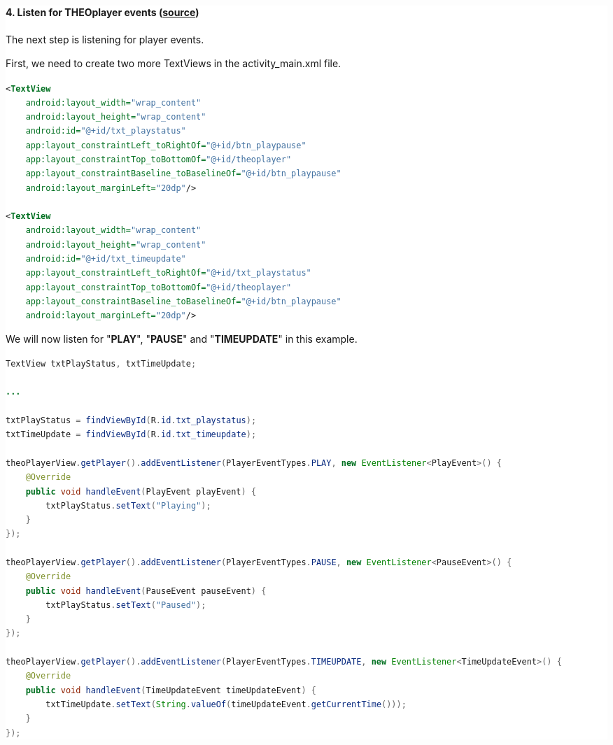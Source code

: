 #### 4. Listen for THEOplayer events ([source](https://github.com/THEOplayer/android-sdk-starter-project/commit/52f4a46b6c856d402f2fa2dfca249779d2b22967?diff=unified))

The next step is listening for player events.

First, we need to create two more TextViews in the activity_main.xml file.

```xml
<TextView
    android:layout_width="wrap_content"
    android:layout_height="wrap_content"
    android:id="@+id/txt_playstatus"
    app:layout_constraintLeft_toRightOf="@+id/btn_playpause"
    app:layout_constraintTop_toBottomOf="@+id/theoplayer"
    app:layout_constraintBaseline_toBaselineOf="@+id/btn_playpause"
    android:layout_marginLeft="20dp"/>

<TextView
    android:layout_width="wrap_content"
    android:layout_height="wrap_content"
    android:id="@+id/txt_timeupdate"
    app:layout_constraintLeft_toRightOf="@+id/txt_playstatus"
    app:layout_constraintTop_toBottomOf="@+id/theoplayer"
    app:layout_constraintBaseline_toBaselineOf="@+id/btn_playpause"
    android:layout_marginLeft="20dp"/>
```

We will now listen for "**PLAY**", "**PAUSE**" and "**TIMEUPDATE**" in this example.

```java
TextView txtPlayStatus, txtTimeUpdate;

...

txtPlayStatus = findViewById(R.id.txt_playstatus);
txtTimeUpdate = findViewById(R.id.txt_timeupdate);

theoPlayerView.getPlayer().addEventListener(PlayerEventTypes.PLAY, new EventListener<PlayEvent>() {
    @Override
    public void handleEvent(PlayEvent playEvent) {
        txtPlayStatus.setText("Playing");
    }
});

theoPlayerView.getPlayer().addEventListener(PlayerEventTypes.PAUSE, new EventListener<PauseEvent>() {
    @Override
    public void handleEvent(PauseEvent pauseEvent) {
        txtPlayStatus.setText("Paused");
    }
});

theoPlayerView.getPlayer().addEventListener(PlayerEventTypes.TIMEUPDATE, new EventListener<TimeUpdateEvent>() {
    @Override
    public void handleEvent(TimeUpdateEvent timeUpdateEvent) {
        txtTimeUpdate.setText(String.valueOf(timeUpdateEvent.getCurrentTime()));
    }
});
```
